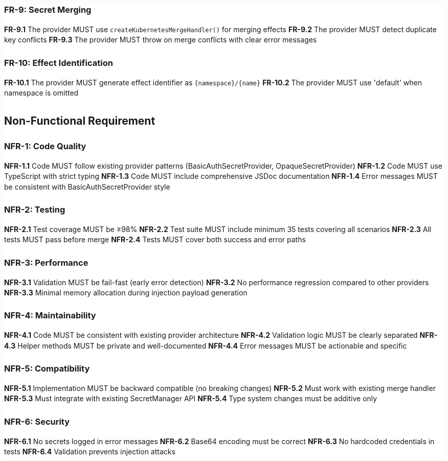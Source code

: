 ### FR-9: Secret Merging

**FR-9.1** The provider MUST use `createKubernetesMergeHandler()` for merging effects
**FR-9.2** The provider MUST detect duplicate key conflicts
**FR-9.3** The provider MUST throw on merge conflicts with clear error messages

### FR-10: Effect Identification

**FR-10.1** The provider MUST generate effect identifier as `{namespace}/{name}`
**FR-10.2** The provider MUST use 'default' when namespace is omitted

## Non-Functional Requirement

### NFR-1: Code Quality

**NFR-1.1** Code MUST follow existing provider patterns (BasicAuthSecretProvider, OpaqueSecretProvider)
**NFR-1.2** Code MUST use TypeScript with strict typing
**NFR-1.3** Code MUST include comprehensive JSDoc documentation
**NFR-1.4** Error messages MUST be consistent with BasicAuthSecretProvider style

### NFR-2: Testing

**NFR-2.1** Test coverage MUST be ≥98%
**NFR-2.2** Test suite MUST include minimum 35 tests covering all scenarios
**NFR-2.3** All tests MUST pass before merge
**NFR-2.4** Tests MUST cover both success and error paths

### NFR-3: Performance

**NFR-3.1** Validation MUST be fail-fast (early error detection)
**NFR-3.2** No performance regression compared to other providers
**NFR-3.3** Minimal memory allocation during injection payload generation

### NFR-4: Maintainability

**NFR-4.1** Code MUST be consistent with existing provider architecture
**NFR-4.2** Validation logic MUST be clearly separated
**NFR-4.3** Helper methods MUST be private and well-documented
**NFR-4.4** Error messages MUST be actionable and specific

### NFR-5: Compatibility

**NFR-5.1** Implementation MUST be backward compatible (no breaking changes)
**NFR-5.2** Must work with existing merge handler
**NFR-5.3** Must integrate with existing SecretManager API
**NFR-5.4** Type system changes must be additive only

### NFR-6: Security

**NFR-6.1** No secrets logged in error messages
**NFR-6.2** Base64 encoding must be correct
**NFR-6.3** No hardcoded credentials in tests
**NFR-6.4** Validation prevents injection attacks
